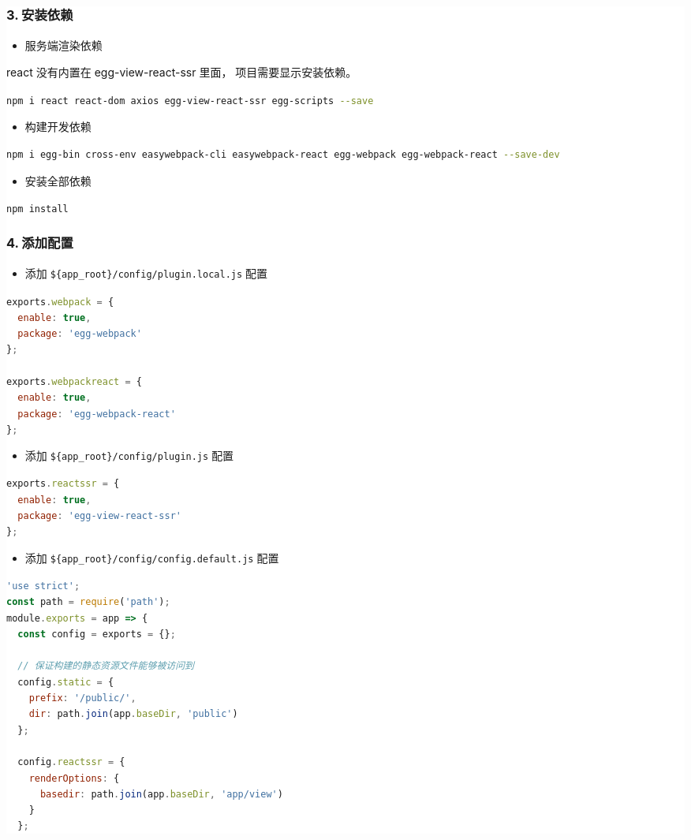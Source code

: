 
### 3. 安装依赖

- 服务端渲染依赖


react 没有内置在 egg-view-react-ssr 里面， 项目需要显示安装依赖。

```bash
npm i react react-dom axios egg-view-react-ssr egg-scripts --save
```

- 构建开发依赖


```bash
npm i egg-bin cross-env easywebpack-cli easywebpack-react egg-webpack egg-webpack-react --save-dev
```


- 安装全部依赖


```bash
npm install
```


### 4. 添加配置

- 添加 `${app_root}/config/plugin.local.js` 配置


```javascript
exports.webpack = {
  enable: true,
  package: 'egg-webpack'
};

exports.webpackreact = {
  enable: true,
  package: 'egg-webpack-react'
};
```

- 添加 `${app_root}/config/plugin.js` 配置


```javascript
exports.reactssr = {
  enable: true,
  package: 'egg-view-react-ssr'
};
```

- 添加 `${app_root}/config/config.default.js` 配置


```javascript
'use strict';
const path = require('path');
module.exports = app => {
  const config = exports = {};

  // 保证构建的静态资源文件能够被访问到
  config.static = {
    prefix: '/public/',
    dir: path.join(app.baseDir, 'public')
  };

  config.reactssr = {
    renderOptions: {
      basedir: path.join(app.baseDir, 'app/view')
    }
  };
```